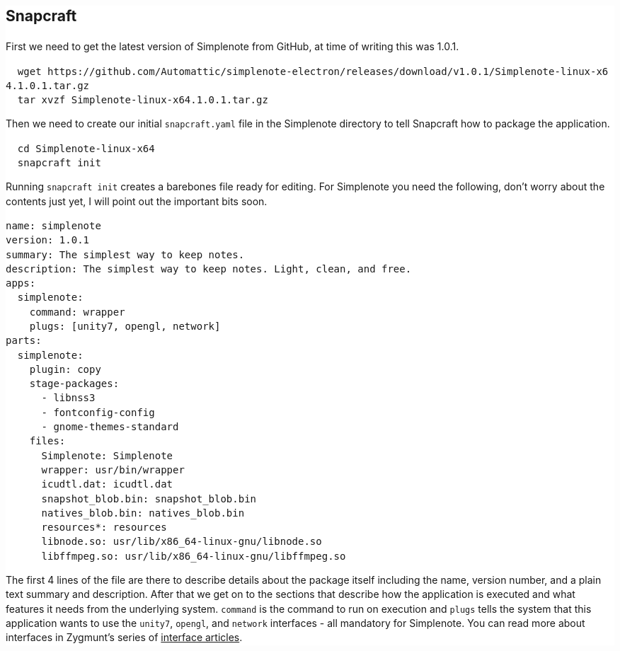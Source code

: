## Snapcraft

First we need to get the latest version of Simplenote from GitHub, at time of writing this was 1.0.1.

<pre>
  wget https://github.com/Automattic/simplenote-electron/releases/download/v1.0.1/Simplenote-linux-x64.1.0.1.tar.gz
  tar xvzf Simplenote-linux-x64.1.0.1.tar.gz
</pre>

Then we need to create our initial <code>snapcraft.yaml</code> file in the Simplenote directory to tell Snapcraft how to package the application.

<pre>
  cd Simplenote-linux-x64
  snapcraft init
</pre>

Running <code>snapcraft init</code> creates a barebones file ready for editing. For Simplenote you need the following, don’t worry about the contents just yet, I will point out the important bits soon.

<pre>
name: simplenote
version: 1.0.1
summary: The simplest way to keep notes.
description: The simplest way to keep notes. Light, clean, and free.
apps:
  simplenote:
    command: wrapper
    plugs: [unity7, opengl, network]
parts:
  simplenote:
    plugin: copy
    stage-packages:
      - libnss3
      - fontconfig-config
      - gnome-themes-standard
    files:
      Simplenote: Simplenote
      wrapper: usr/bin/wrapper
      icudtl.dat: icudtl.dat
      snapshot_blob.bin: snapshot_blob.bin
      natives_blob.bin: natives_blob.bin
      resources*: resources
      libnode.so: usr/lib/x86_64-linux-gnu/libnode.so
      libffmpeg.so: usr/lib/x86_64-linux-gnu/libffmpeg.so
</pre>

The first 4 lines of the file are there to describe details about the package itself including the name, version number, and a plain text summary and description. After that we get on to the sections that describe how the application is executed and what features it needs from the underlying system. <code>command</code> is the command to run on execution and <code>plugs</code> tells the system that this application wants to use the <code>unity7</code>, <code>opengl</code>, and <code>network</code> interfaces - all mandatory for Simplenote. You can read more about interfaces in Zygmunt’s series of [interface articles](http://www.zygoon.pl/2016/04/snappy-snapcraft-and-interfaces.html).
